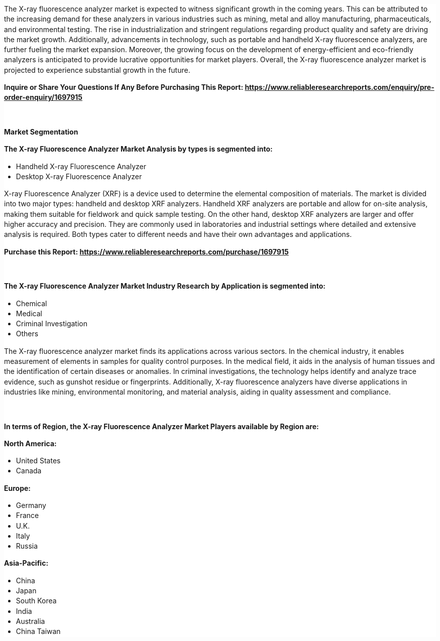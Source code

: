 <p><p>The X-ray fluorescence analyzer market is expected to witness significant growth in the coming years. This can be attributed to the increasing demand for these analyzers in various industries such as mining, metal and alloy manufacturing, pharmaceuticals, and environmental testing. The rise in industrialization and stringent regulations regarding product quality and safety are driving the market growth. Additionally, advancements in technology, such as portable and handheld X-ray fluorescence analyzers, are further fueling the market expansion. Moreover, the growing focus on the development of energy-efficient and eco-friendly analyzers is anticipated to provide lucrative opportunities for market players. Overall, the X-ray fluorescence analyzer market is projected to experience substantial growth in the future.</p></p>
<p><strong>Inquire or Share Your Questions If Any Before Purchasing This Report: <a href="https://www.reliableresearchreports.com/enquiry/pre-order-enquiry/1697915">https://www.reliableresearchreports.com/enquiry/pre-order-enquiry/1697915</a></strong></p>
<p>&nbsp;</p>
<p><strong>Market Segmentation</strong></p>
<p><strong>The X-ray Fluorescence Analyzer Market Analysis by types is segmented into:</strong></p>
<p><ul><li>Handheld X-ray Fluorescence Analyzer</li><li>Desktop X-ray Fluorescence Analyzer</li></ul></p>
<p><p>X-ray Fluorescence Analyzer (XRF) is a device used to determine the elemental composition of materials. The market is divided into two major types: handheld and desktop XRF analyzers. Handheld XRF analyzers are portable and allow for on-site analysis, making them suitable for fieldwork and quick sample testing. On the other hand, desktop XRF analyzers are larger and offer higher accuracy and precision. They are commonly used in laboratories and industrial settings where detailed and extensive analysis is required. Both types cater to different needs and have their own advantages and applications.</p></p>
<p><strong>Purchase this Report:&nbsp;<a href="https://www.reliableresearchreports.com/purchase/1697915">https://www.reliableresearchreports.com/purchase/1697915</a></strong></p>
<p>&nbsp;</p>
<p><strong>The X-ray Fluorescence Analyzer Market Industry Research by Application is segmented into:</strong></p>
<p><ul><li>Chemical</li><li>Medical</li><li>Criminal Investigation</li><li>Others</li></ul></p>
<p><p>The X-ray fluorescence analyzer market finds its applications across various sectors. In the chemical industry, it enables measurement of elements in samples for quality control purposes. In the medical field, it aids in the analysis of human tissues and the identification of certain diseases or anomalies. In criminal investigations, the technology helps identify and analyze trace evidence, such as gunshot residue or fingerprints. Additionally, X-ray fluorescence analyzers have diverse applications in industries like mining, environmental monitoring, and material analysis, aiding in quality assessment and compliance.</p></p>
<p>&nbsp;</p>
<p><strong>In terms of Region, the X-ray Fluorescence Analyzer Market Players available by Region are:</strong></p>
<p>
    <p> <strong> North America: </strong>
        <ul>
            <li>United States</li>
            <li>Canada</li>
        </ul>
        </p> 
    <p> <strong> Europe: </strong>
        <ul>
            <li>Germany</li>
            <li>France</li>
            <li>U.K.</li>
            <li>Italy</li>
            <li>Russia</li>
        </ul>
        </p> 
    <p> <strong> Asia-Pacific: </strong>
        <ul>
            <li>China</li>
            <li>Japan</li>
            <li>South Korea</li>
            <li>India</li>
            <li>Australia</li>
            <li>China Taiwan</li>